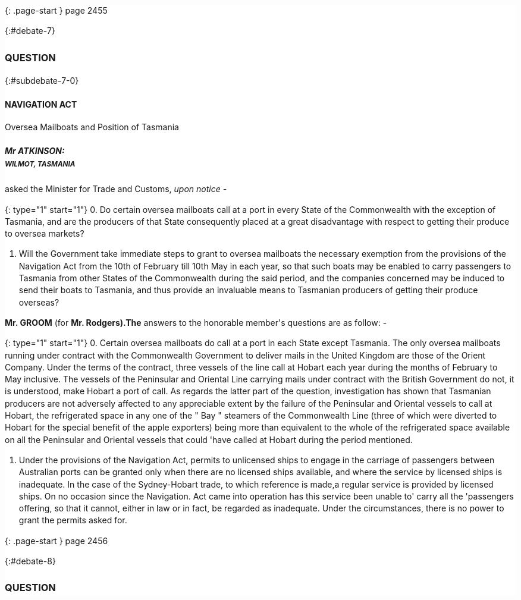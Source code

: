 {: .page-start }
page 2455

{:#debate-7}
### QUESTION

{:#subdebate-7-0}
#### NAVIGATION ACT

Oversea Mailboats and Position of Tasmania

##### Mr ATKINSON:<br><small class="text-muted">WILMOT, TASMANIA</small>

asked the Minister for Trade and Customs,  *upon notice -* 

{: type="1" start="1"}
0. Do certain oversea mailboats call at a port in every State of the Commonwealth with the exception of Tasmania, and are the producers of that State consequently placed at a great disadvantage with respect to getting their produce to oversea markets? 
1. Will the Government take immediate steps to grant to oversea mailboats the necessary exemption from the provisions of the Navigation Act from the 10th of February till 10th May in each year, so that such boats may be enabled to carry passengers to Tasmania from other States of the Commonwealth during the said period, and the companies concerned may be induced to send their boats to Tasmania, and thus provide an invaluable means to Tasmanian producers of getting their produce overseas? 


 **Mr. GROOM** (for  **Mr. Rodgers).The**  answers to the honorable member's questions are as follow: - 

{: type="1" start="1"}
0. Certain oversea mailboats do call at a port in each State except Tasmania. The only oversea mailboats running under contract with the Commonwealth Government to deliver mails in the United Kingdom are those of the Orient Company. Under the terms of the contract, three vessels of the line call at Hobart each year during the months of February to May inclusive. The vessels of the Peninsular and Oriental Line carrying mails under contract with the British Government do not, it is understood, make Hobart a port of call. As regards the latter part of the question, investigation has shown that Tasmanian producers are not adversely affected to any appreciable extent by the failure of the Peninsular and Oriental vessels to call at Hobart, the refrigerated space in any one of the " Bay " steamers of the Commonwealth Line (three of which were diverted to Hobart for the special benefit of the apple exporters) being more than equivalent to the whole of the refrigerated space  available on all the Peninsular and Oriental vessels that could 'have called at Hobart during the period mentioned. 
1. Under the provisions of the Navigation Act, permits to unlicensed ships to engage in the carriage of passengers between Australian ports can be granted only when there are no licensed ships available, and where the service by licensed ships is inadequate. In the case of the Sydney-Hobart trade, to which reference is made,a regular service is provided by licensed ships. On no occasion since the Navigation. Act came into operation has this service been unable to' carry all the 'passengers offering, so that it cannot, either in law or in fact, be regarded as inadequate. Under the circumstances, there is no power to grant the permits asked for. 

{: .page-start }
page 2456

{:#debate-8}
### QUESTION

